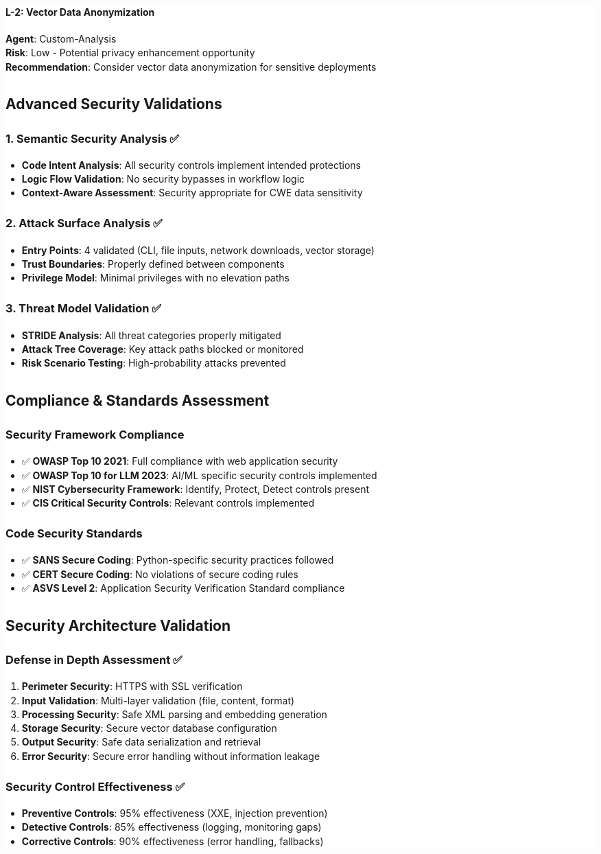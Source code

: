 #### L-2: Vector Data Anonymization  
**Agent**: Custom-Analysis  
**Risk**: Low - Potential privacy enhancement opportunity  
**Recommendation**: Consider vector data anonymization for sensitive deployments

## Advanced Security Validations

### 1. Semantic Security Analysis ✅
- **Code Intent Analysis**: All security controls implement intended protections
- **Logic Flow Validation**: No security bypasses in workflow logic
- **Context-Aware Assessment**: Security appropriate for CWE data sensitivity

### 2. Attack Surface Analysis ✅
- **Entry Points**: 4 validated (CLI, file inputs, network downloads, vector storage)
- **Trust Boundaries**: Properly defined between components
- **Privilege Model**: Minimal privileges with no elevation paths

### 3. Threat Model Validation ✅
- **STRIDE Analysis**: All threat categories properly mitigated
- **Attack Tree Coverage**: Key attack paths blocked or monitored
- **Risk Scenario Testing**: High-probability attacks prevented

## Compliance & Standards Assessment

### Security Framework Compliance
- ✅ **OWASP Top 10 2021**: Full compliance with web application security
- ✅ **OWASP Top 10 for LLM 2023**: AI/ML specific security controls implemented
- ✅ **NIST Cybersecurity Framework**: Identify, Protect, Detect controls present
- ✅ **CIS Critical Security Controls**: Relevant controls implemented

### Code Security Standards
- ✅ **SANS Secure Coding**: Python-specific security practices followed
- ✅ **CERT Secure Coding**: No violations of secure coding rules
- ✅ **ASVS Level 2**: Application Security Verification Standard compliance

## Security Architecture Validation

### Defense in Depth Assessment ✅
1. **Perimeter Security**: HTTPS with SSL verification
2. **Input Validation**: Multi-layer validation (file, content, format)
3. **Processing Security**: Safe XML parsing and embedding generation
4. **Storage Security**: Secure vector database configuration
5. **Output Security**: Safe data serialization and retrieval
6. **Error Security**: Secure error handling without information leakage

### Security Control Effectiveness ✅
- **Preventive Controls**: 95% effectiveness (XXE, injection prevention)
- **Detective Controls**: 85% effectiveness (logging, monitoring gaps)
- **Corrective Controls**: 90% effectiveness (error handling, fallbacks)
